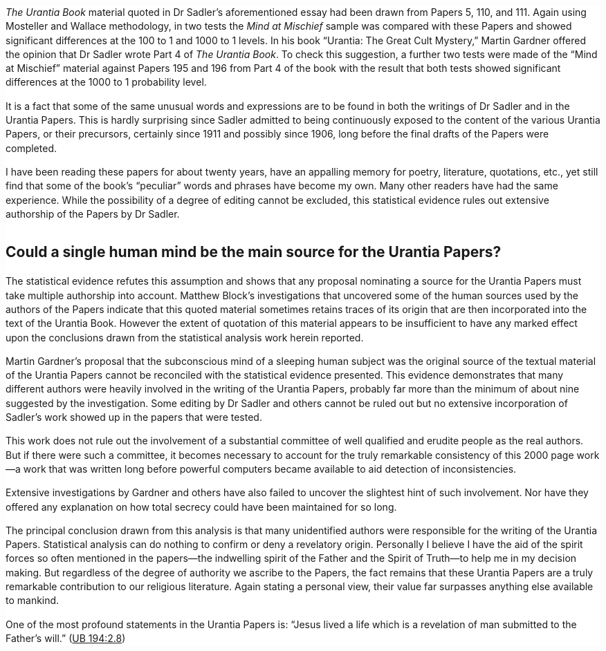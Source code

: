 _The Urantia Book_ material quoted in Dr Sadler’s aforementioned essay had been drawn from Papers 5, 110, and 111. Again using Mosteller and Wallace methodology, in two tests the _Mind at Mischief_ sample was compared with these Papers and showed significant differences at the 100 to 1 and 1000 to 1 levels. In his book “Urantia: The Great Cult Mystery,” Martin Gardner offered the opinion that Dr Sadler wrote Part 4 of _The Urantia Book_. To check this suggestion, a further two tests were made of the “Mind at Mischief” material against Papers 195 and 196 from Part 4 of the book with the result that both tests showed significant differences at the 1000 to 1 probability level.

It is a fact that some of the same unusual words and expressions are to be found in both the writings of Dr Sadler and in the Urantia Papers. This is hardly surprising since Sadler admitted to being continuously exposed to the content of the various Urantia Papers, or their precursors, certainly since 1911 and possibly since 1906, long before the final drafts of the Papers were completed.

I have been reading these papers for about twenty years, have an appalling memory for poetry, literature, quotations, etc., yet still find that some of the book’s “peculiar” words and phrases have become my own. Many other readers have had the same experience. While the possibility of a degree of editing cannot be excluded, this statistical evidence rules out extensive authorship of the Papers by Dr Sadler.

## Could a single human mind be the main source for the Urantia Papers?

The statistical evidence refutes this assumption and shows that any proposal nominating a source for the Urantia Papers must take multiple authorship into account. Matthew Block’s investigations that uncovered some of the human sources used by the authors of the Papers indicate that this quoted material sometimes retains traces of its origin that are then incorporated into the text of the Urantia Book. However the extent of quotation of this material appears to be insufficient to have any marked effect upon the conclusions drawn from the statistical analysis work herein reported.

Martin Gardner’s proposal that the subconscious mind of a sleeping human subject was the original source of the textual material of the Urantia Papers cannot be reconciled with the statistical evidence presented. This evidence demonstrates that many different authors were heavily involved in the writing of the Urantia Papers, probably far more than the minimum of about nine suggested by the investigation. Some editing by Dr Sadler and others cannot be ruled out but no extensive incorporation of Sadler’s work showed up in the papers that were tested.

This work does not rule out the involvement of a substantial committee of well qualified and erudite people as the real authors. But if there were such a committee, it becomes necessary to account for the truly remarkable consistency of this 2000 page work—a work that was written long before powerful computers became available to aid detection of inconsistencies.

Extensive investigations by Gardner and others have also failed to uncover the slightest hint of such involvement. Nor have they offered any explanation on how total secrecy could have been maintained for so long.

The principal conclusion drawn from this analysis is that many unidentified authors were responsible for the writing of the Urantia Papers. Statistical analysis can do nothing to confirm or deny a revelatory origin. Personally I believe I have the aid of the spirit forces so often mentioned in the papers—the indwelling spirit of the Father and the Spirit of Truth—to help me in my decision making. But regardless of the degree of authority we ascribe to the Papers, the fact remains that these Urantia Papers are a truly remarkable contribution to our religious literature. Again stating a personal view, their value far surpasses anything else available to mankind.

One of the most profound statements in the Urantia Papers is: “Jesus lived a life which is a revelation of man submitted to the Father’s will.” (<a id="a116_145"></a>[UB 194:2.8](/en/The_Urantia_Book/194#p2_8))
